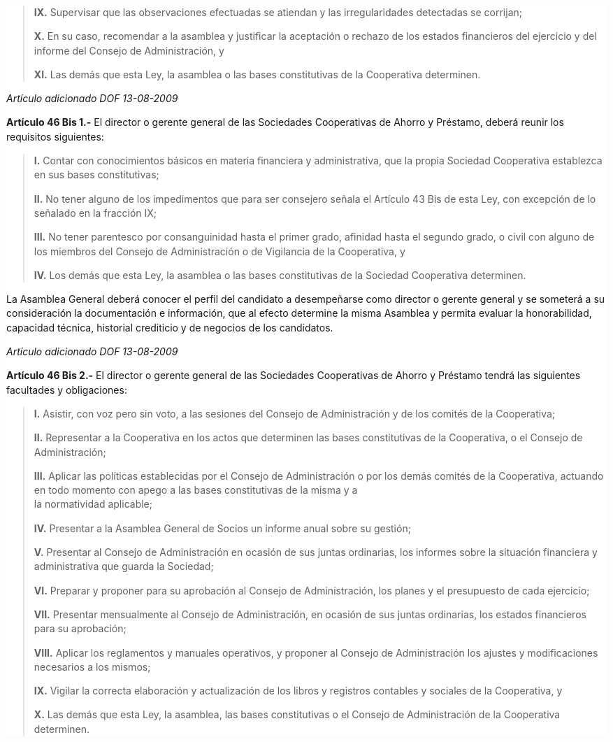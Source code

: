 > **IX.** Supervisar que las observaciones efectuadas se atiendan y las irregularidades detectadas se corrijan;
>
> **X.** En su caso, recomendar a la asamblea y justificar la aceptación o rechazo de los estados financieros del ejercicio y del informe del Consejo de Administración, y
>
> **XI.** Las demás que esta Ley, la asamblea o las bases constitutivas de la Cooperativa determinen.

*Artículo adicionado DOF 13-08-2009*

**Artículo 46 Bis 1.-** El director o gerente general de las Sociedades Cooperativas de Ahorro y Préstamo, deberá reunir los requisitos siguientes:

> **I.** Contar con conocimientos básicos en materia financiera y administrativa, que la propia Sociedad Cooperativa establezca en sus bases constitutivas;
>
> **II.** No tener alguno de los impedimentos que para ser consejero señala el Artículo 43 Bis de esta Ley, con excepción de lo señalado en la fracción IX;
>
> **III.** No tener parentesco por consanguinidad hasta el primer grado, afinidad hasta el segundo grado, o civil con alguno de los miembros del Consejo de Administración o de Vigilancia de la Cooperativa, y
>
> **IV.** Los demás que esta Ley, la asamblea o las bases constitutivas de la Sociedad Cooperativa determinen.

La Asamblea General deberá conocer el perfil del candidato a desempeñarse como director o gerente general y se someterá a su consideración la documentación e información, que al efecto determine la misma Asamblea y permita evaluar la honorabilidad, capacidad técnica, historial crediticio y de negocios de los candidatos.

*Artículo adicionado DOF 13-08-2009*

**Artículo 46 Bis 2.-** El director o gerente general de las Sociedades Cooperativas de Ahorro y Préstamo tendrá las siguientes facultades y obligaciones:

> **I.** Asistir, con voz pero sin voto, a las sesiones del Consejo de Administración y de los comités de la Cooperativa;
>
> **II.** Representar a la Cooperativa en los actos que determinen las bases constitutivas de la Cooperativa, o el Consejo de Administración;
>
> **III.** Aplicar las políticas establecidas por el Consejo de Administración o por los demás comités de la Cooperativa, actuando en todo momento con apego a las bases constitutivas de la misma y a\
> la normatividad aplicable;
>
> **IV.** Presentar a la Asamblea General de Socios un informe anual sobre su gestión;
>
> **V.** Presentar al Consejo de Administración en ocasión de sus juntas ordinarias, los informes sobre la situación financiera y administrativa que guarda la Sociedad;
>
> **VI.** Preparar y proponer para su aprobación al Consejo de Administración, los planes y el presupuesto de cada ejercicio;
>
> **VII.** Presentar mensualmente al Consejo de Administración, en ocasión de sus juntas ordinarias, los estados financieros para su aprobación;
>
> **VIII.** Aplicar los reglamentos y manuales operativos, y proponer al Consejo de Administración los ajustes y modificaciones necesarios a los mismos;
>
> **IX.** Vigilar la correcta elaboración y actualización de los libros y registros contables y sociales de la Cooperativa, y
>
> **X.** Las demás que esta Ley, la asamblea, las bases constitutivas o el Consejo de Administración de la Cooperativa determinen.
